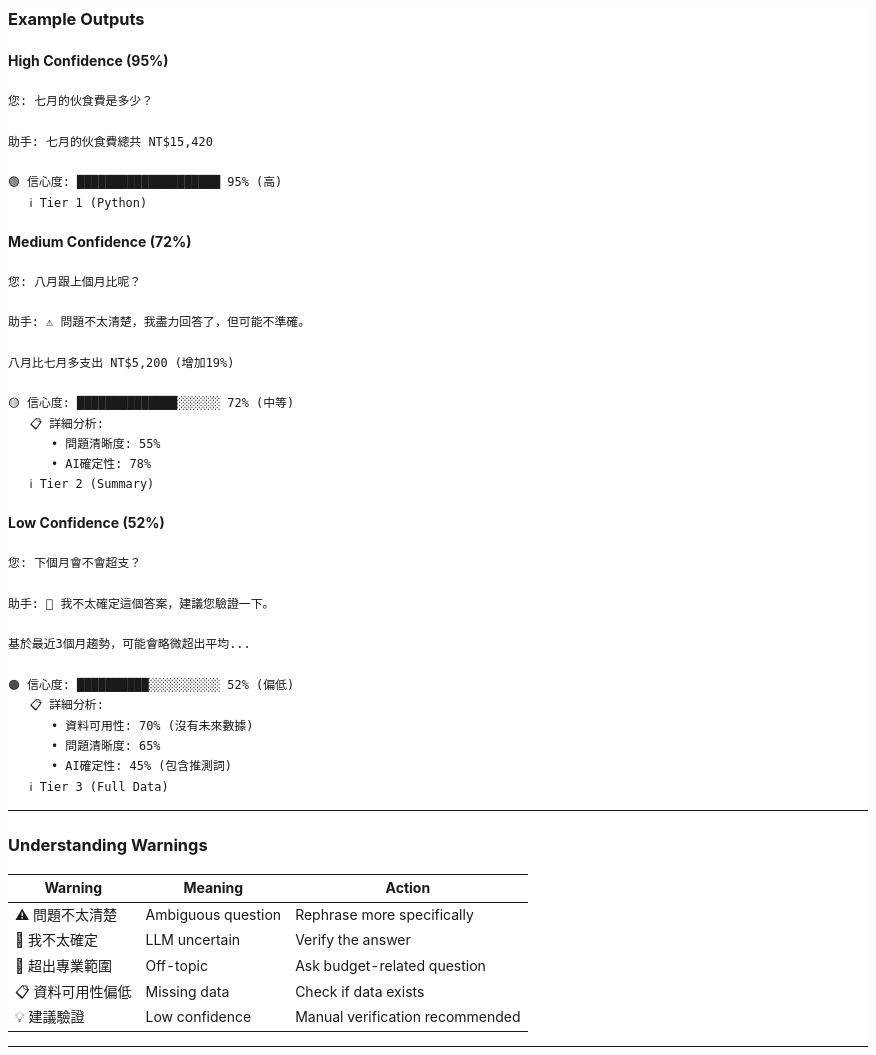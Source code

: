 
### Example Outputs

#### High Confidence (95%)
```
您: 七月的伙食費是多少？

助手: 七月的伙食費總共 NT$15,420

🟢 信心度: ████████████████████ 95% (高)
   ℹ️ Tier 1 (Python)
```

#### Medium Confidence (72%)
```
您: 八月跟上個月比呢？

助手: ⚠️ 問題不太清楚，我盡力回答了，但可能不準確。

八月比七月多支出 NT$5,200 (增加19%)

🟡 信心度: ██████████████░░░░░░ 72% (中等)
   📋 詳細分析:
      • 問題清晰度: 55%
      • AI確定性: 78%
   ℹ️ Tier 2 (Summary)
```

#### Low Confidence (52%)
```
您: 下個月會不會超支？

助手: 🤔 我不太確定這個答案，建議您驗證一下。

基於最近3個月趨勢，可能會略微超出平均...

🟠 信心度: ██████████░░░░░░░░░░ 52% (偏低)
   📋 詳細分析:
      • 資料可用性: 70% (沒有未來數據)
      • 問題清晰度: 65%
      • AI確定性: 45% (包含推測詞)
   ℹ️ Tier 3 (Full Data)
```

---

### Understanding Warnings

| Warning | Meaning | Action |
|---------|---------|--------|
| ⚠️ 問題不太清楚 | Ambiguous question | Rephrase more specifically |
| 🤔 我不太確定 | LLM uncertain | Verify the answer |
| 🚫 超出專業範圍 | Off-topic | Ask budget-related question |
| 📋 資料可用性偏低 | Missing data | Check if data exists |
| 💡 建議驗證 | Low confidence | Manual verification recommended |

---